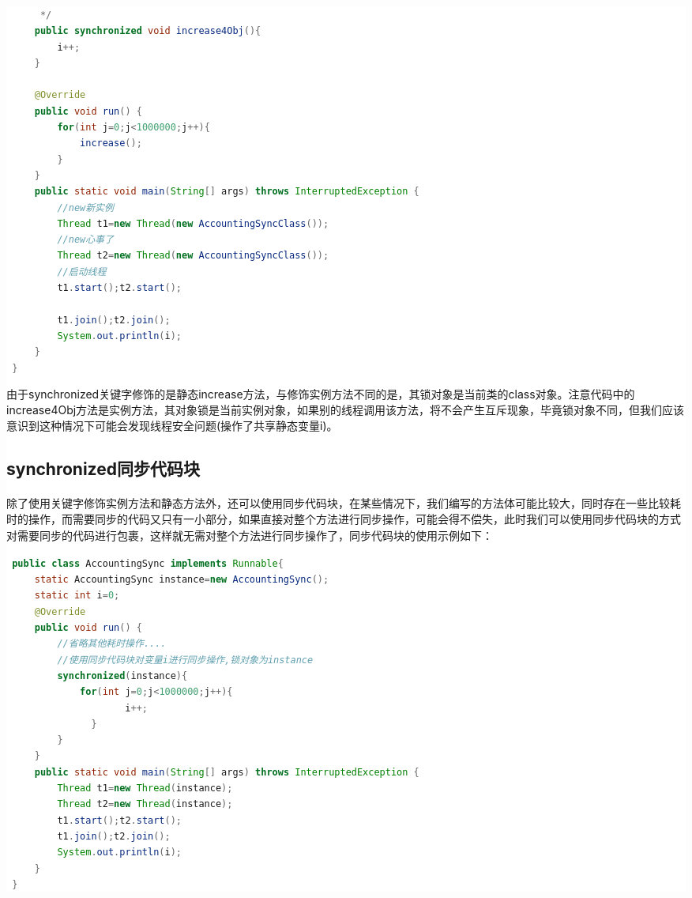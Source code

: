 ```java 
      */
     public synchronized void increase4Obj(){
         i++;
     }
 
     @Override
     public void run() {
         for(int j=0;j<1000000;j++){
             increase();
         }
     }
     public static void main(String[] args) throws InterruptedException {
         //new新实例
         Thread t1=new Thread(new AccountingSyncClass());
         //new心事了
         Thread t2=new Thread(new AccountingSyncClass());
         //启动线程
         t1.start();t2.start();
 
         t1.join();t2.join();
         System.out.println(i);
     }
 } 
```

由于synchronized关键字修饰的是静态increase方法，与修饰实例方法不同的是，其锁对象是当前类的class对象。注意代码中的increase4Obj方法是实例方法，其对象锁是当前实例对象，如果别的线程调用该方法，将不会产生互斥现象，毕竟锁对象不同，但我们应该意识到这种情况下可能会发现线程安全问题(操作了共享静态变量i)。

## synchronized同步代码块
除了使用关键字修饰实例方法和静态方法外，还可以使用同步代码块，在某些情况下，我们编写的方法体可能比较大，同时存在一些比较耗时的操作，而需要同步的代码又只有一小部分，如果直接对整个方法进行同步操作，可能会得不偿失，此时我们可以使用同步代码块的方式对需要同步的代码进行包裹，这样就无需对整个方法进行同步操作了，同步代码块的使用示例如下：

```java 
 public class AccountingSync implements Runnable{
     static AccountingSync instance=new AccountingSync();
     static int i=0;
     @Override
     public void run() {
         //省略其他耗时操作....
         //使用同步代码块对变量i进行同步操作,锁对象为instance
         synchronized(instance){
             for(int j=0;j<1000000;j++){
                     i++;
               }
         }
     }
     public static void main(String[] args) throws InterruptedException {
         Thread t1=new Thread(instance);
         Thread t2=new Thread(instance);
         t1.start();t2.start();
         t1.join();t2.join();
         System.out.println(i);
     }
 } 
```
